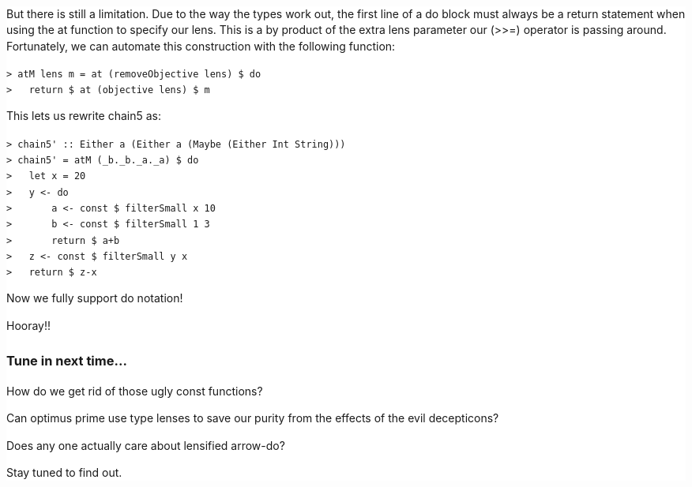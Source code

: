 
But there is still a limitation. Due to the way the types work out, the first line of a do block must always be a return statement when using the at function to specify our lens. This is a by product of the extra lens parameter our (>>=) operator is passing around. Fortunately, we can automate this construction with the following function:

    
    > atM lens m = at (removeObjective lens) $ do
    >   return $ at (objective lens) $ m


This lets us rewrite chain5 as:

    
    > chain5' :: Either a (Either a (Maybe (Either Int String)))
    > chain5' = atM (_b._b._a._a) $ do
    >   let x = 20
    >   y <- do 
    >       a <- const $ filterSmall x 10
    >       b <- const $ filterSmall 1 3
    >       return $ a+b
    >   z <- const $ filterSmall y x
    >   return $ z-x
    



Now we fully support do notation!

Hooray!!


### Tune in next time...



How do we get rid of those ugly const functions?

Can optimus prime use type lenses to save our purity from the effects of the evil decepticons?

Does any one actually care about lensified arrow-do?

Stay tuned to find out.
